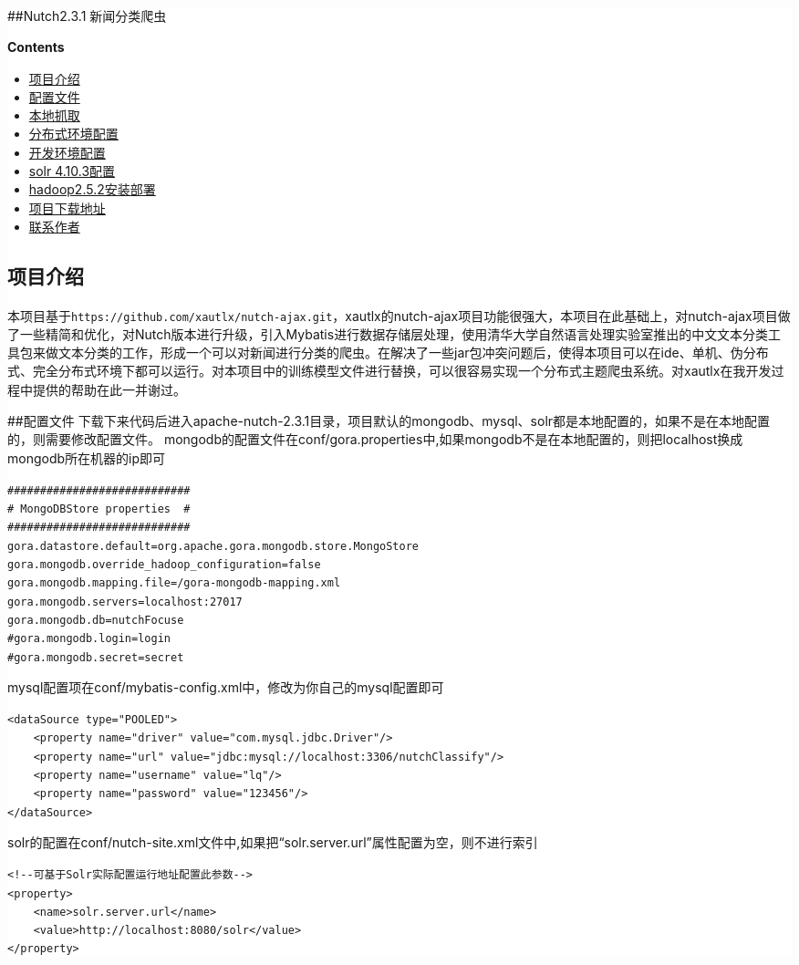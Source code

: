 ##Nutch2.3.1 新闻分类爬虫


**Contents**

  - [项目介绍](#项目介绍)
  - [配置文件](#配置文件)
  - [本地抓取](#本地抓取)
  - [分布式环境配置](#分布式环境配置)
  - [开发环境配置](#开发环境配置)
  - [solr 4.10.3配置](#solr-4103配置)
  - [hadoop2.5.2安装部署](#hadoop252安装部署)
  - [项目下载地址](#项目下载地址)
  - [联系作者](#联系作者)




## 项目介绍

本项目基于`https://github.com/xautlx/nutch-ajax.git`，xautlx的nutch-ajax项目功能很强大，本项目在此基础上，对nutch-ajax项目做了一些精简和优化，对Nutch版本进行升级，引入Mybatis进行数据存储层处理，使用清华大学自然语言处理实验室推出的中文文本分类工具包来做文本分类的工作，形成一个可以对新闻进行分类的爬虫。在解决了一些jar包冲突问题后，使得本项目可以在ide、单机、伪分布式、完全分布式环境下都可以运行。对本项目中的训练模型文件进行替换，可以很容易实现一个分布式主题爬虫系统。对xautlx在我开发过程中提供的帮助在此一并谢过。

##配置文件
下载下来代码后进入apache-nutch-2.3.1目录，项目默认的mongodb、mysql、solr都是本地配置的，如果不是在本地配置的，则需要修改配置文件。
mongodb的配置文件在conf/gora.properties中,如果mongodb不是在本地配置的，则把localhost换成mongodb所在机器的ip即可

```
############################
# MongoDBStore properties  #
############################
gora.datastore.default=org.apache.gora.mongodb.store.MongoStore
gora.mongodb.override_hadoop_configuration=false
gora.mongodb.mapping.file=/gora-mongodb-mapping.xml
gora.mongodb.servers=localhost:27017
gora.mongodb.db=nutchFocuse
#gora.mongodb.login=login
#gora.mongodb.secret=secret
```

mysql配置项在conf/mybatis-config.xml中，修改为你自己的mysql配置即可

```
<dataSource type="POOLED">
    <property name="driver" value="com.mysql.jdbc.Driver"/>
    <property name="url" value="jdbc:mysql://localhost:3306/nutchClassify"/>
    <property name="username" value="lq"/>
    <property name="password" value="123456"/>
</dataSource>
```

solr的配置在conf/nutch-site.xml文件中,如果把“solr.server.url”属性配置为空，则不进行索引
```
<!--可基于Solr实际配置运行地址配置此参数-->
<property>
    <name>solr.server.url</name>
    <value>http://localhost:8080/solr</value>
</property>
```
